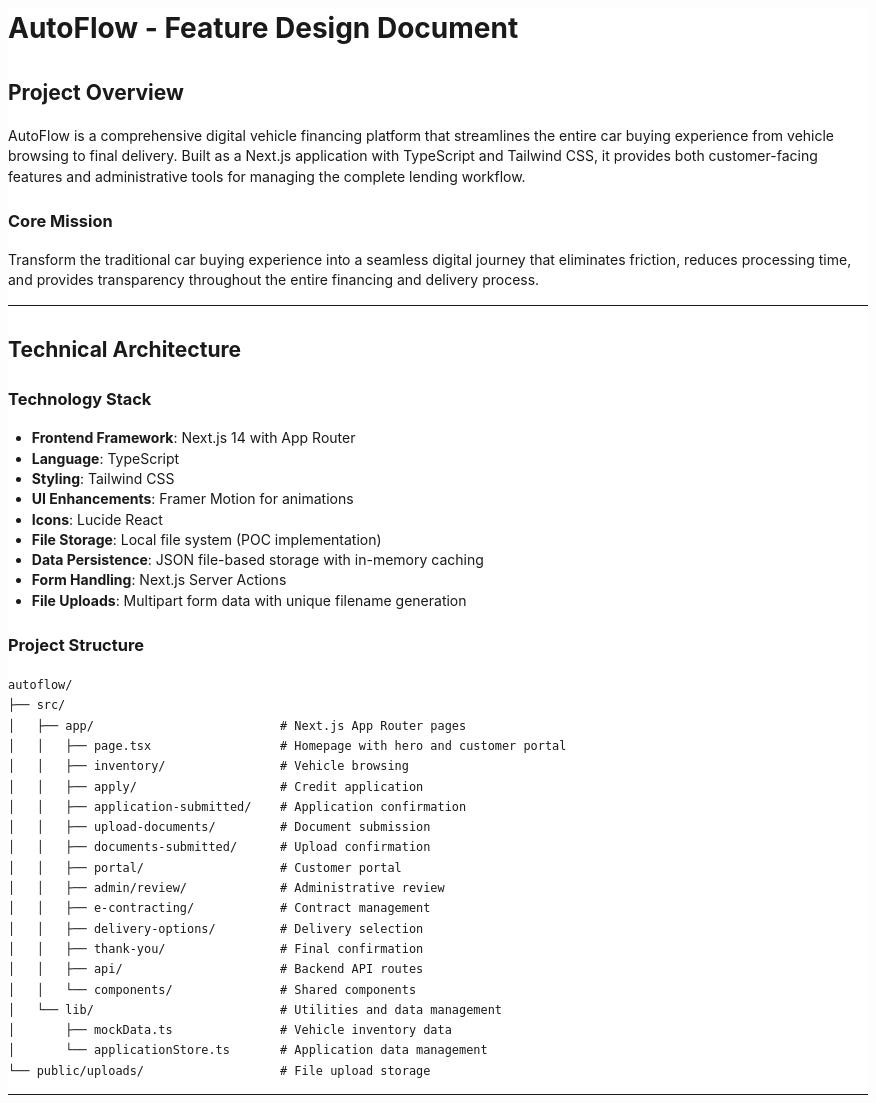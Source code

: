 # AutoFlow - Feature Design Document

## Project Overview

AutoFlow is a comprehensive digital vehicle financing platform that streamlines the entire car buying experience from vehicle browsing to final delivery. Built as a Next.js application with TypeScript and Tailwind CSS, it provides both customer-facing features and administrative tools for managing the complete lending workflow.

### Core Mission
Transform the traditional car buying experience into a seamless digital journey that eliminates friction, reduces processing time, and provides transparency throughout the entire financing and delivery process.

---

## Technical Architecture

### Technology Stack
- **Frontend Framework**: Next.js 14 with App Router
- **Language**: TypeScript
- **Styling**: Tailwind CSS
- **UI Enhancements**: Framer Motion for animations
- **Icons**: Lucide React
- **File Storage**: Local file system (POC implementation)
- **Data Persistence**: JSON file-based storage with in-memory caching
- **Form Handling**: Next.js Server Actions
- **File Uploads**: Multipart form data with unique filename generation

### Project Structure
```
autoflow/
├── src/
│   ├── app/                          # Next.js App Router pages
│   │   ├── page.tsx                  # Homepage with hero and customer portal
│   │   ├── inventory/                # Vehicle browsing
│   │   ├── apply/                    # Credit application
│   │   ├── application-submitted/    # Application confirmation
│   │   ├── upload-documents/         # Document submission
│   │   ├── documents-submitted/      # Upload confirmation
│   │   ├── portal/                   # Customer portal
│   │   ├── admin/review/             # Administrative review
│   │   ├── e-contracting/            # Contract management
│   │   ├── delivery-options/         # Delivery selection
│   │   ├── thank-you/                # Final confirmation
│   │   ├── api/                      # Backend API routes
│   │   └── components/               # Shared components
│   └── lib/                          # Utilities and data management
│       ├── mockData.ts               # Vehicle inventory data
│       └── applicationStore.ts       # Application data management
└── public/uploads/                   # File upload storage
```

---